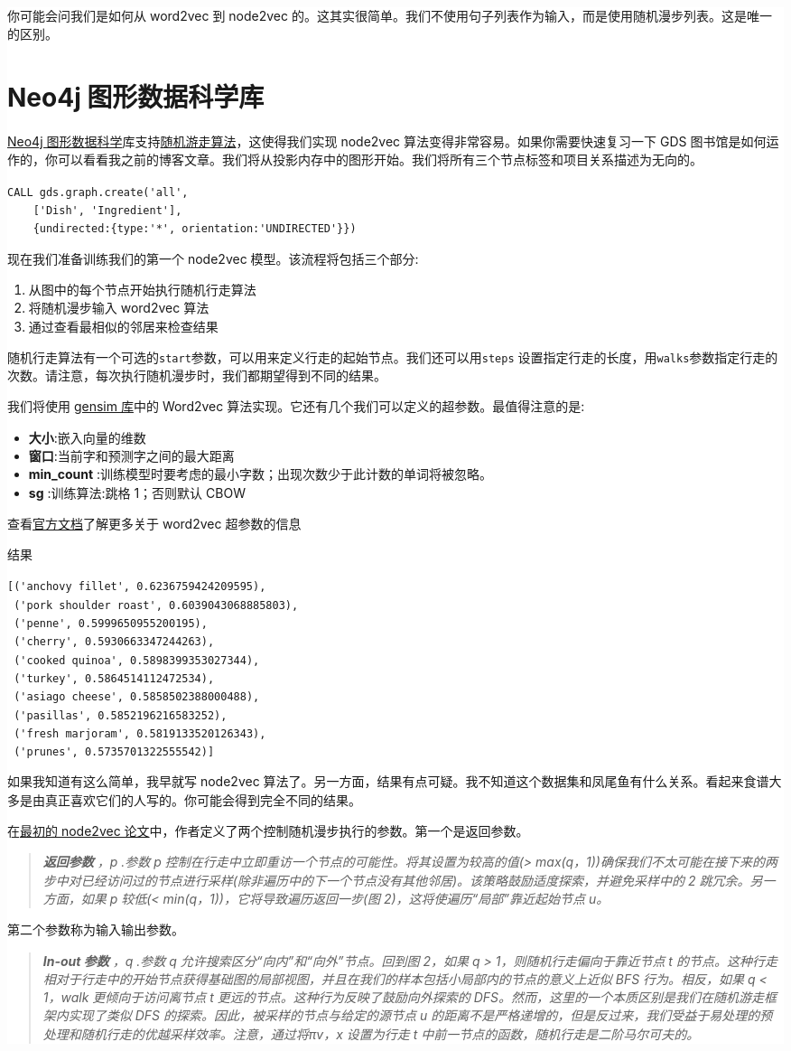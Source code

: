 你可能会问我们是如何从 word2vec 到 node2vec 的。这其实很简单。我们不使用句子列表作为输入，而是使用随机漫步列表。这是唯一的区别。

# Neo4j 图形数据科学库

[Neo4j 图形数据科学](https://github.com/neo4j/graph-data-science)库支持[随机游走算法](https://neo4j.com/docs/graph-data-science/current/alpha-algorithms/random-walk/)，这使得我们实现 node2vec 算法变得非常容易。如果你需要快速复习一下 GDS 图书馆是如何运作的，你可以看看我之前的博客文章。我们将从投影内存中的图形开始。我们将所有三个节点标签和项目关系描述为无向的。

```
CALL gds.graph.create('all',
    ['Dish', 'Ingredient'],
    {undirected:{type:'*', orientation:'UNDIRECTED'}})
```

现在我们准备训练我们的第一个 node2vec 模型。该流程将包括三个部分:

1.  从图中的每个节点开始执行随机行走算法
2.  将随机漫步输入 word2vec 算法
3.  通过查看最相似的邻居来检查结果

随机行走算法有一个可选的`start`参数，可以用来定义行走的起始节点。我们还可以用`steps` 设置指定行走的长度，用`walks`参数指定行走的次数。请注意，每次执行随机漫步时，我们都期望得到不同的结果。

我们将使用 [gensim 库](https://radimrehurek.com/gensim/)中的 Word2vec 算法实现。它还有几个我们可以定义的超参数。最值得注意的是:

*   **大小**:嵌入向量的维数
*   **窗口**:当前字和预测字之间的最大距离
*   **min_count** :训练模型时要考虑的最小字数；出现次数少于此计数的单词将被忽略。
*   **sg** :训练算法:跳格 1；否则默认 CBOW

查看[官方文档](https://radimrehurek.com/gensim/models/word2vec.html)了解更多关于 word2vec 超参数的信息

结果

```
[('anchovy fillet', 0.6236759424209595),
 ('pork shoulder roast', 0.6039043068885803),
 ('penne', 0.5999650955200195),
 ('cherry', 0.5930663347244263),
 ('cooked quinoa', 0.5898399353027344),
 ('turkey', 0.5864514112472534),
 ('asiago cheese', 0.5858502388000488),
 ('pasillas', 0.5852196216583252),
 ('fresh marjoram', 0.5819133520126343),
 ('prunes', 0.5735701322555542)]
```

如果我知道有这么简单，我早就写 node2vec 算法了。另一方面，结果有点可疑。我不知道这个数据集和凤尾鱼有什么关系。看起来食谱大多是由真正喜欢它们的人写的。你可能会得到完全不同的结果。

在[最初的 node2vec 论文](https://arxiv.org/abs/1607.00653)中，作者定义了两个控制随机漫步执行的参数。第一个是返回参数。

> ***返回参数*** *，p .参数 p 控制在行走中立即重访一个节点的可能性。将其设置为较高的值(> max(q，1))确保我们不太可能在接下来的两步中对已经访问过的节点进行采样(除非遍历中的下一个节点没有其他邻居)。该策略鼓励适度探索，并避免采样中的 2 跳冗余。另一方面，如果 p 较低(< min(q，1))，它将导致遍历返回一步(图 2)，这将使遍历“局部”靠近起始节点 u。*

第二个参数称为输入输出参数。

> ***In-out 参数*** *，q .参数 q 允许搜索区分“向内”和“向外”节点。回到图 2，如果 q > 1，则随机行走偏向于靠近节点 t 的节点。这种行走相对于行走中的开始节点获得基础图的局部视图，并且在我们的样本包括小局部内的节点的意义上近似 BFS 行为。相反，如果 q < 1，walk 更倾向于访问离节点 t 更远的节点。这种行为反映了鼓励向外探索的 DFS。然而，这里的一个本质区别是我们在随机游走框架内实现了类似 DFS 的探索。因此，被采样的节点与给定的源节点 u 的距离不是严格递增的，但是反过来，我们受益于易处理的预处理和随机行走的优越采样效率。注意，通过将πv，x 设置为行走 t 中前一节点的函数，随机行走是二阶马尔可夫的。*
